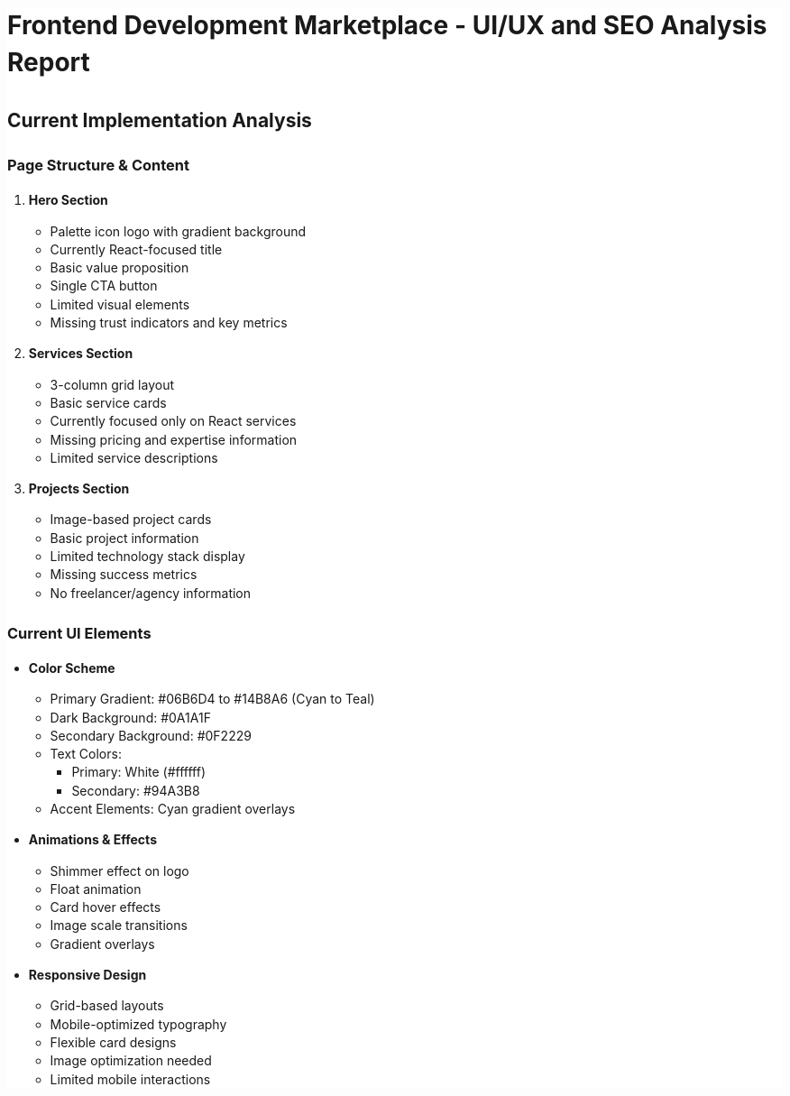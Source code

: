 # Frontend Development Marketplace - UI/UX and SEO Analysis Report

## Current Implementation Analysis

### Page Structure & Content

1. **Hero Section**

   - Palette icon logo with gradient background
   - Currently React-focused title
   - Basic value proposition
   - Single CTA button
   - Limited visual elements
   - Missing trust indicators and key metrics

2. **Services Section**

   - 3-column grid layout
   - Basic service cards
   - Currently focused only on React services
   - Missing pricing and expertise information
   - Limited service descriptions

3. **Projects Section**
   - Image-based project cards
   - Basic project information
   - Limited technology stack display
   - Missing success metrics
   - No freelancer/agency information

### Current UI Elements

- **Color Scheme**

  - Primary Gradient: #06B6D4 to #14B8A6 (Cyan to Teal)
  - Dark Background: #0A1A1F
  - Secondary Background: #0F2229
  - Text Colors:
    - Primary: White (#ffffff)
    - Secondary: #94A3B8
  - Accent Elements: Cyan gradient overlays

- **Animations & Effects**

  - Shimmer effect on logo
  - Float animation
  - Card hover effects
  - Image scale transitions
  - Gradient overlays

- **Responsive Design**
  - Grid-based layouts
  - Mobile-optimized typography
  - Flexible card designs
  - Image optimization needed
  - Limited mobile interactions
